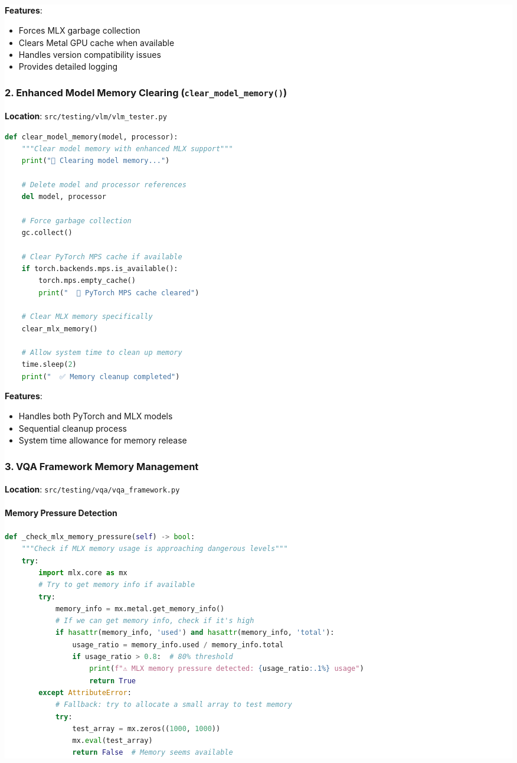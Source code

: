 **Features**:
- Forces MLX garbage collection
- Clears Metal GPU cache when available
- Handles version compatibility issues
- Provides detailed logging

### 2. Enhanced Model Memory Clearing (`clear_model_memory()`)

**Location**: `src/testing/vlm/vlm_tester.py`

```python
def clear_model_memory(model, processor):
    """Clear model memory with enhanced MLX support"""
    print("🧹 Clearing model memory...")
    
    # Delete model and processor references
    del model, processor
    
    # Force garbage collection
    gc.collect()
    
    # Clear PyTorch MPS cache if available
    if torch.backends.mps.is_available():
        torch.mps.empty_cache()
        print("  🔧 PyTorch MPS cache cleared")
    
    # Clear MLX memory specifically
    clear_mlx_memory()
    
    # Allow system time to clean up memory
    time.sleep(2)
    print("  ✅ Memory cleanup completed")
```

**Features**:
- Handles both PyTorch and MLX models
- Sequential cleanup process
- System time allowance for memory release

### 3. VQA Framework Memory Management

**Location**: `src/testing/vqa/vqa_framework.py`

#### Memory Pressure Detection
```python
def _check_mlx_memory_pressure(self) -> bool:
    """Check if MLX memory usage is approaching dangerous levels"""
    try:
        import mlx.core as mx
        # Try to get memory info if available
        try:
            memory_info = mx.metal.get_memory_info()
            # If we can get memory info, check if it's high
            if hasattr(memory_info, 'used') and hasattr(memory_info, 'total'):
                usage_ratio = memory_info.used / memory_info.total
                if usage_ratio > 0.8:  # 80% threshold
                    print(f"⚠️ MLX memory pressure detected: {usage_ratio:.1%} usage")
                    return True
        except AttributeError:
            # Fallback: try to allocate a small array to test memory
            try:
                test_array = mx.zeros((1000, 1000))
                mx.eval(test_array)
                return False  # Memory seems available
```